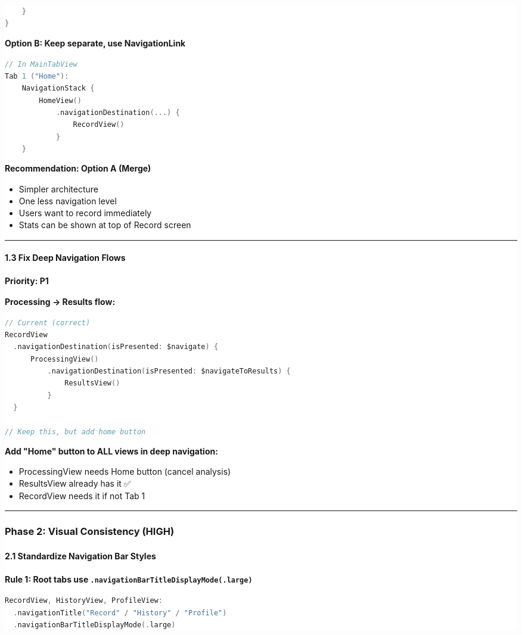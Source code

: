 ```swift
    }
}
```

**Option B: Keep separate, use NavigationLink**
```swift
// In MainTabView
Tab 1 ("Home"):
    NavigationStack {
        HomeView()
            .navigationDestination(...) {
                RecordView()
            }
    }
```

**Recommendation: Option A (Merge)**
- Simpler architecture
- One less navigation level
- Users want to record immediately
- Stats can be shown at top of Record screen

---

#### 1.3 Fix Deep Navigation Flows
**Priority: P1**

**Processing → Results flow:**
```swift
// Current (correct)
RecordView
  .navigationDestination(isPresented: $navigate) {
      ProcessingView()
          .navigationDestination(isPresented: $navigateToResults) {
              ResultsView()
          }
  }

// Keep this, but add home button
```

**Add "Home" button to ALL views in deep navigation:**
- ProcessingView needs Home button (cancel analysis)
- ResultsView already has it ✅
- RecordView needs it if not Tab 1

---

### Phase 2: Visual Consistency (HIGH)

#### 2.1 Standardize Navigation Bar Styles

**Rule 1: Root tabs use `.navigationBarTitleDisplayMode(.large)`**
```swift
RecordView, HistoryView, ProfileView:
  .navigationTitle("Record" / "History" / "Profile")
  .navigationBarTitleDisplayMode(.large)
```
